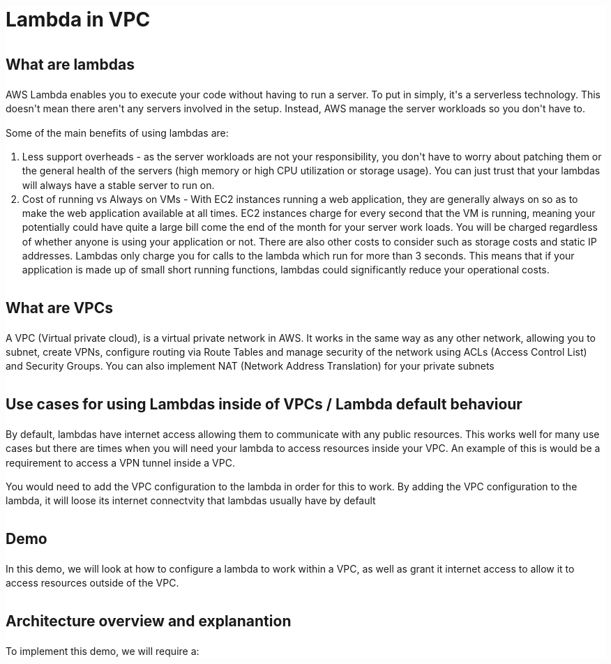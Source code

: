 # Lambda in VPC

## What are lambdas

AWS Lambda enables you to execute your code without having to run a server.  To put in simply, it's a serverless technology.  This doesn't mean there aren't any servers involved in the setup.  Instead, AWS manage the server workloads so you don't have to.

Some of the main benefits of using lambdas are:

1. Less support overheads - as the server workloads are not your responsibility, you don't have to worry about patching them or the general health of the servers (high memory or high CPU utilization or storage usage).  You can just trust that your lambdas will always have a stable server to run on.
2. Cost of running vs Always on VMs - With EC2 instances running a web application, they are generally always on so as to make the web application available at all times.  EC2 instances charge for every second that the VM is running, meaning your potentially could have quite a large bill come the end of the month for your server work loads.  You will be charged regardless of whether anyone is using your application or not.  There are also other costs to consider such as storage costs and static IP addresses.  Lambdas only charge you for calls to the lambda which run for more than 3 seconds.  This means that if your application is made up of small short running functions, lambdas could significantly reduce your operational costs.

## What are VPCs

A VPC (Virtual private cloud), is a virtual private network in AWS.  It works in the same way as any other network, allowing you to subnet, create VPNs, configure routing via Route Tables and manage security of the network using ACLs (Access Control List) and Security Groups.  You can also implement NAT (Network Address Translation) for your private subnets

## Use cases for using Lambdas inside of VPCs / Lambda default behaviour

By default, lambdas have internet access allowing them to communicate with any public resources.  This works well for many use cases but there are times when you will need your lambda to access resources inside your VPC.  An example of this is would be a requirement to access a VPN tunnel inside a VPC.  

You would need to add the VPC configuration to the lambda in order for this to work. By adding the VPC configuration to the lambda, it will loose its internet connectvity that lambdas usually have by default

## Demo

In this demo, we will look at how to configure a lambda to work within a VPC, as well as grant it internet access to allow it to access resources outside of the VPC.

## Architecture overview and explanantion

To implement this demo, we will require a:
